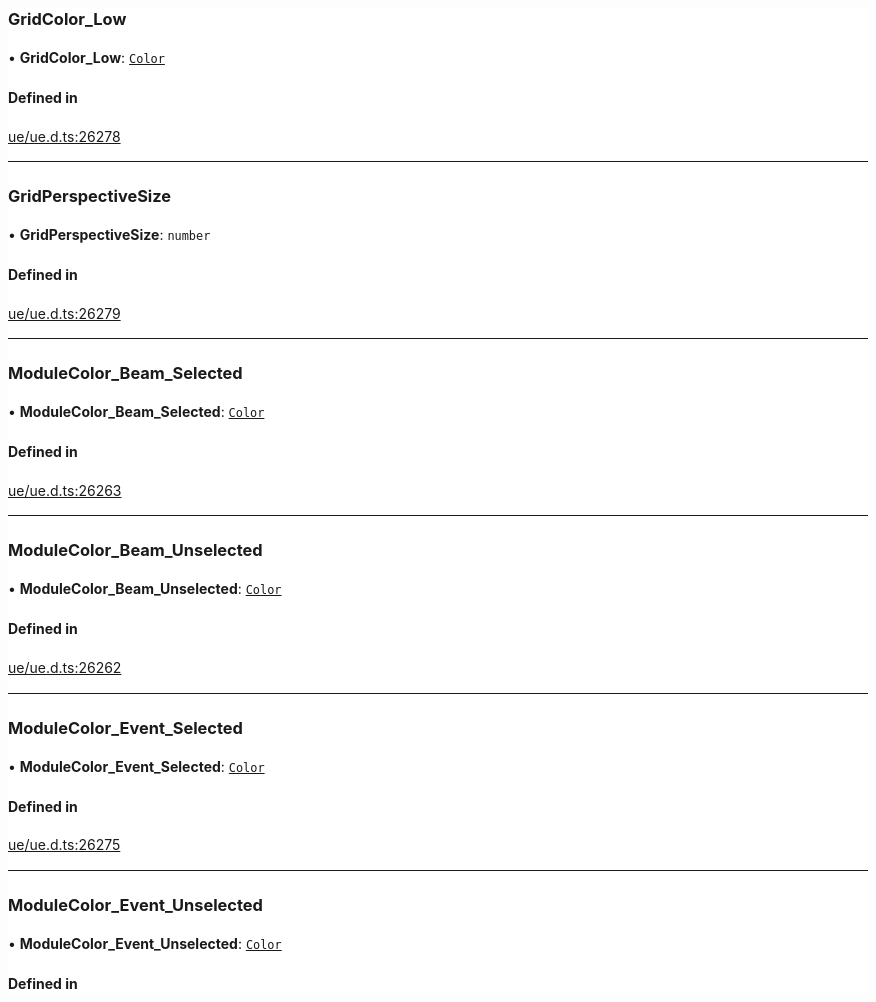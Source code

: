### GridColor\_Low

• **GridColor\_Low**: [`Color`](ue_ue_s.Color.md)

#### Defined in

[ue/ue.d.ts:26278](https://github.com/YugMetaverse/yug_typings/blob/b7d9b19/ue/ue.d.ts#L26278)

___

### GridPerspectiveSize

• **GridPerspectiveSize**: `number`

#### Defined in

[ue/ue.d.ts:26279](https://github.com/YugMetaverse/yug_typings/blob/b7d9b19/ue/ue.d.ts#L26279)

___

### ModuleColor\_Beam\_Selected

• **ModuleColor\_Beam\_Selected**: [`Color`](ue_ue_s.Color.md)

#### Defined in

[ue/ue.d.ts:26263](https://github.com/YugMetaverse/yug_typings/blob/b7d9b19/ue/ue.d.ts#L26263)

___

### ModuleColor\_Beam\_Unselected

• **ModuleColor\_Beam\_Unselected**: [`Color`](ue_ue_s.Color.md)

#### Defined in

[ue/ue.d.ts:26262](https://github.com/YugMetaverse/yug_typings/blob/b7d9b19/ue/ue.d.ts#L26262)

___

### ModuleColor\_Event\_Selected

• **ModuleColor\_Event\_Selected**: [`Color`](ue_ue_s.Color.md)

#### Defined in

[ue/ue.d.ts:26275](https://github.com/YugMetaverse/yug_typings/blob/b7d9b19/ue/ue.d.ts#L26275)

___

### ModuleColor\_Event\_Unselected

• **ModuleColor\_Event\_Unselected**: [`Color`](ue_ue_s.Color.md)

#### Defined in
